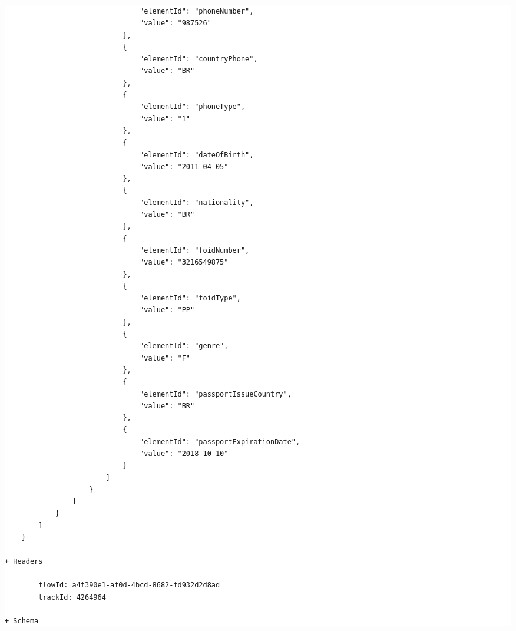                                     "elementId": "phoneNumber",
                                    "value": "987526"
                                },
                                {
                                    "elementId": "countryPhone",
                                    "value": "BR"
                                },
                                {
                                    "elementId": "phoneType",
                                    "value": "1"
                                },
                                {
                                    "elementId": "dateOfBirth",
                                    "value": "2011-04-05"
                                },
                                {
                                    "elementId": "nationality",
                                    "value": "BR"
                                },
                                {
                                    "elementId": "foidNumber",
                                    "value": "3216549875"
                                },
                                {
                                    "elementId": "foidType",
                                    "value": "PP"
                                },
                                {
                                    "elementId": "genre",
                                    "value": "F"
                                },
                                {
                                    "elementId": "passportIssueCountry",
                                    "value": "BR"
                                },
                                {
                                    "elementId": "passportExpirationDate",
                                    "value": "2018-10-10"
                                }
                            ]
                        }
                    ]
                }
            ]
        }
    
    + Headers

            flowId: a4f390e1-af0d-4bcd-8682-fd932d2d8ad
            trackId: 4264964

    + Schema
